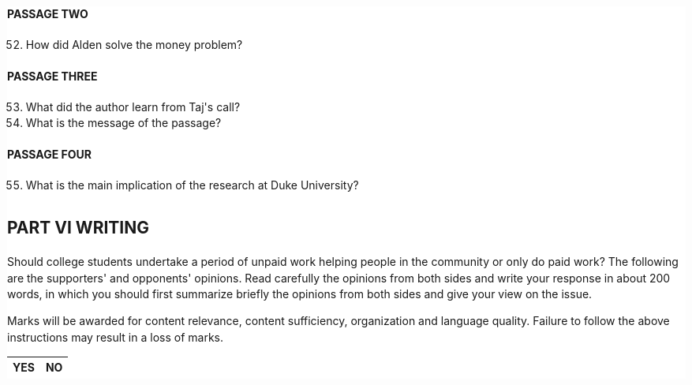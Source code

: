 #### PASSAGE TWO

52. How did Alden solve the money problem?

#### PASSAGE THREE

53. What did the author learn from Taj's call?
54. What is the message of the passage?

#### PASSAGE FOUR

55. What is the main implication of the research at Duke University?

## PART VI WRITING

Should college students undertake a period of unpaid work helping people in the community or only do paid work? The following are the supporters' and opponents' opinions. Read carefully the opinions from both sides and write your response in about 200 words, in which you should first summarize briefly the opinions from both sides and give your view on the issue.

Marks will be awarded for content relevance, content sufficiency, organization and language quality. Failure to follow the above instructions may result in a loss of marks.

|                             YES                              |                              NO                              |
| :----------------------------------------------------------: | :----------------------------------------------------------: |
